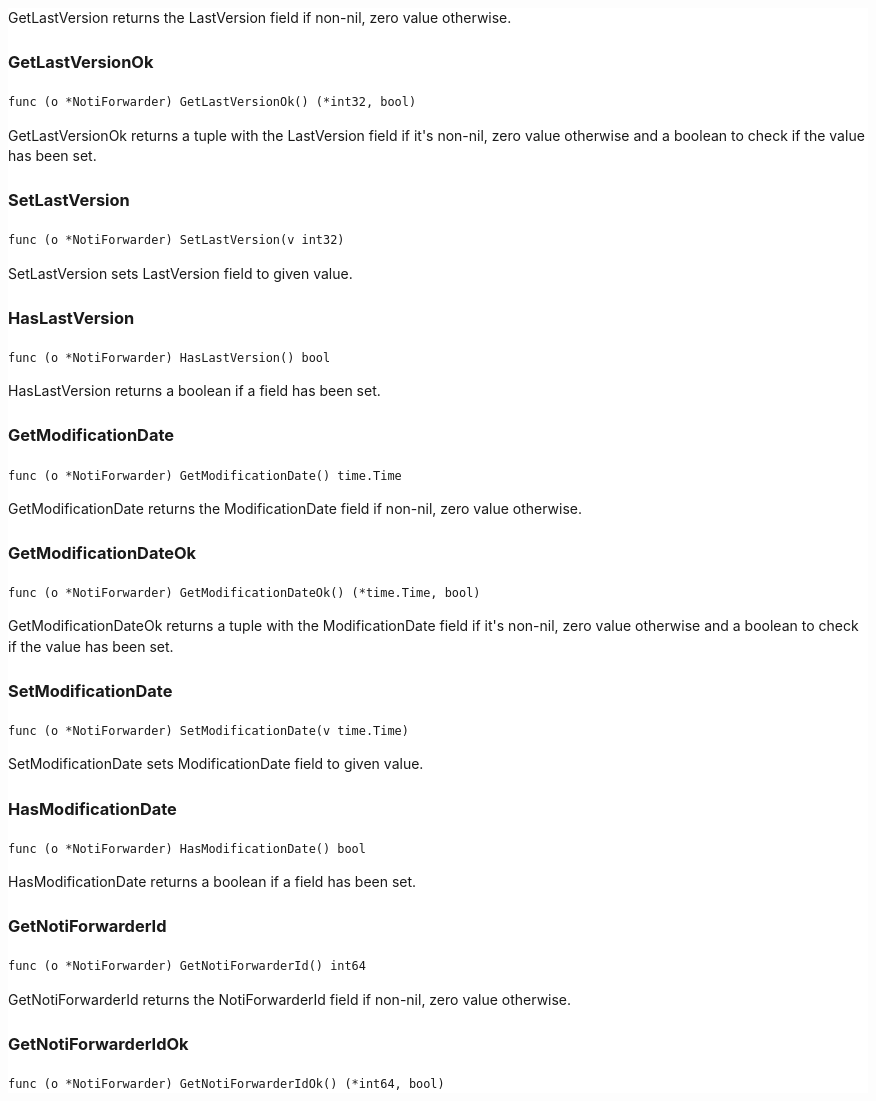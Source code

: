 GetLastVersion returns the LastVersion field if non-nil, zero value otherwise.

### GetLastVersionOk

`func (o *NotiForwarder) GetLastVersionOk() (*int32, bool)`

GetLastVersionOk returns a tuple with the LastVersion field if it's non-nil, zero value otherwise
and a boolean to check if the value has been set.

### SetLastVersion

`func (o *NotiForwarder) SetLastVersion(v int32)`

SetLastVersion sets LastVersion field to given value.

### HasLastVersion

`func (o *NotiForwarder) HasLastVersion() bool`

HasLastVersion returns a boolean if a field has been set.

### GetModificationDate

`func (o *NotiForwarder) GetModificationDate() time.Time`

GetModificationDate returns the ModificationDate field if non-nil, zero value otherwise.

### GetModificationDateOk

`func (o *NotiForwarder) GetModificationDateOk() (*time.Time, bool)`

GetModificationDateOk returns a tuple with the ModificationDate field if it's non-nil, zero value otherwise
and a boolean to check if the value has been set.

### SetModificationDate

`func (o *NotiForwarder) SetModificationDate(v time.Time)`

SetModificationDate sets ModificationDate field to given value.

### HasModificationDate

`func (o *NotiForwarder) HasModificationDate() bool`

HasModificationDate returns a boolean if a field has been set.

### GetNotiForwarderId

`func (o *NotiForwarder) GetNotiForwarderId() int64`

GetNotiForwarderId returns the NotiForwarderId field if non-nil, zero value otherwise.

### GetNotiForwarderIdOk

`func (o *NotiForwarder) GetNotiForwarderIdOk() (*int64, bool)`
